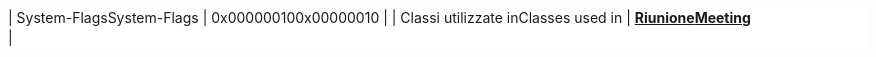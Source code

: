 | <span data-ttu-id="1c2a6-262">System-Flags</span><span class="sxs-lookup"><span data-stu-id="1c2a6-262">System-Flags</span></span>           | <span data-ttu-id="1c2a6-263">0x00000010</span><span class="sxs-lookup"><span data-stu-id="1c2a6-263">0x00000010</span></span>                              |
| <span data-ttu-id="1c2a6-264">Classi utilizzate in</span><span class="sxs-lookup"><span data-stu-id="1c2a6-264">Classes used in</span></span>        | [<span data-ttu-id="1c2a6-265">**Riunione**</span><span class="sxs-lookup"><span data-stu-id="1c2a6-265">**Meeting**</span></span>](c-meeting.md)<br/> |



 

 





